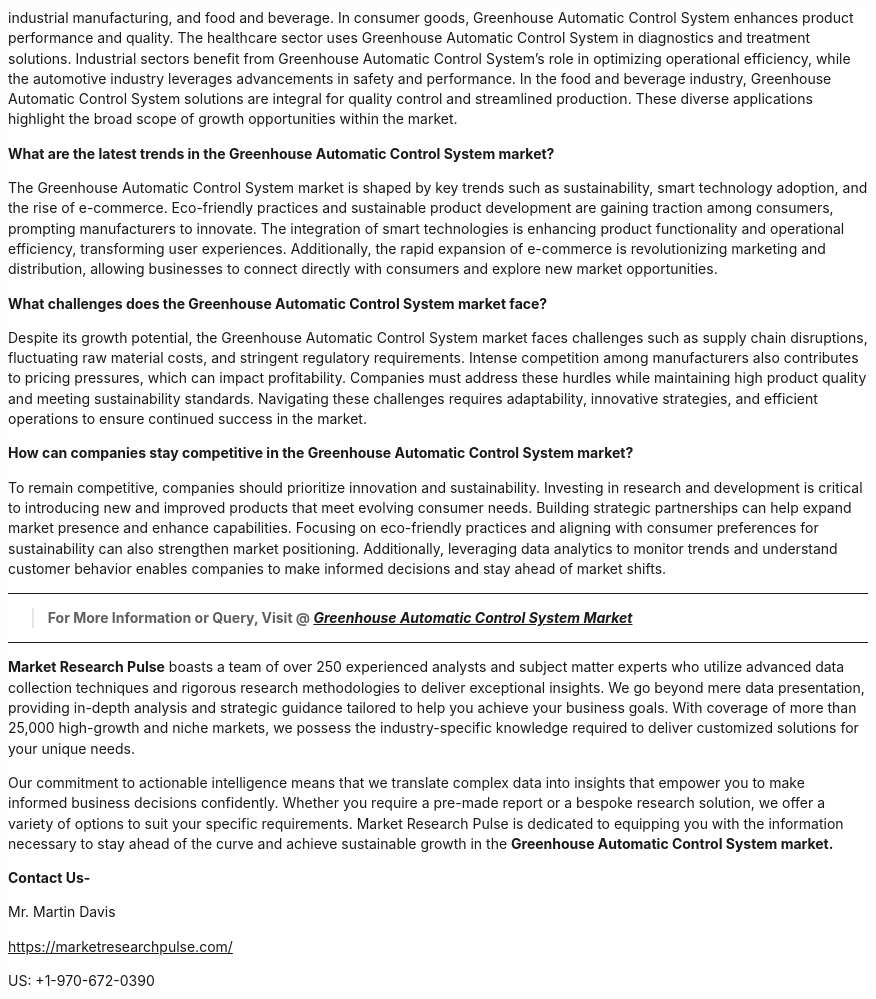 industrial manufacturing, and food and beverage. In consumer goods, Greenhouse Automatic Control System enhances product performance and quality. The healthcare sector uses Greenhouse Automatic Control System in diagnostics and treatment solutions. Industrial sectors benefit from Greenhouse Automatic Control System&rsquo;s role in optimizing operational efficiency, while the automotive industry leverages advancements in safety and performance. In the food and beverage industry, Greenhouse Automatic Control System solutions are integral for quality control and streamlined production. These diverse applications highlight the broad scope of growth opportunities within the market.</p><p><strong>What are the latest trends in the Greenhouse Automatic Control System market?</strong></p><p>The Greenhouse Automatic Control System market is shaped by key trends such as sustainability, smart technology adoption, and the rise of e-commerce. Eco-friendly practices and sustainable product development are gaining traction among consumers, prompting manufacturers to innovate. The integration of smart technologies is enhancing product functionality and operational efficiency, transforming user experiences. Additionally, the rapid expansion of e-commerce is revolutionizing marketing and distribution, allowing businesses to connect directly with consumers and explore new market opportunities.</p><p><strong>What challenges does the Greenhouse Automatic Control System market face?</strong></p><p>Despite its growth potential, the Greenhouse Automatic Control System market faces challenges such as supply chain disruptions, fluctuating raw material costs, and stringent regulatory requirements. Intense competition among manufacturers also contributes to pricing pressures, which can impact profitability. Companies must address these hurdles while maintaining high product quality and meeting sustainability standards. Navigating these challenges requires adaptability, innovative strategies, and efficient operations to ensure continued success in the market.</p><p><strong>How can companies stay competitive in the Greenhouse Automatic Control System market?</strong></p><p>To remain competitive, companies should prioritize innovation and sustainability. Investing in research and development is critical to introducing new and improved products that meet evolving consumer needs. Building strategic partnerships can help expand market presence and enhance capabilities. Focusing on eco-friendly practices and aligning with consumer preferences for sustainability can also strengthen market positioning. Additionally, leveraging data analytics to monitor trends and understand customer behavior enables companies to make informed decisions and stay ahead of market shifts.</p><hr /><blockquote><p><strong>For More Information or Query, Visit @&nbsp;<em><a href="https://marketresearchpulse.com/report/137913/greenhouse-automatic-control-system-market?utm_source=Linkedin&utm_medium=0116">Greenhouse Automatic Control System Market</a></em></strong></p></blockquote><hr /><p><strong>Market Research Pulse</strong> boasts a team of over 250 experienced analysts and subject matter experts who utilize advanced data collection techniques and rigorous research methodologies to deliver exceptional insights. We go beyond mere data presentation, providing in-depth analysis and strategic guidance tailored to help you achieve your business goals. With coverage of more than 25,000 high-growth and niche markets, we possess the industry-specific knowledge required to deliver customized solutions for your unique needs.</p><p>Our commitment to actionable intelligence means that we translate complex data into insights that empower you to make informed business decisions confidently. Whether you require a pre-made report or a bespoke research solution, we offer a variety of options to suit your specific requirements. Market Research Pulse is dedicated to equipping you with the information necessary to stay ahead of the curve and achieve sustainable growth in the <strong>Greenhouse Automatic Control System market.</strong></p><p><strong>Contact Us-</strong></p><p>Mr. Martin Davis</p><p>https://marketresearchpulse.com/</p><p>US: +1-970-672-0390</p>
